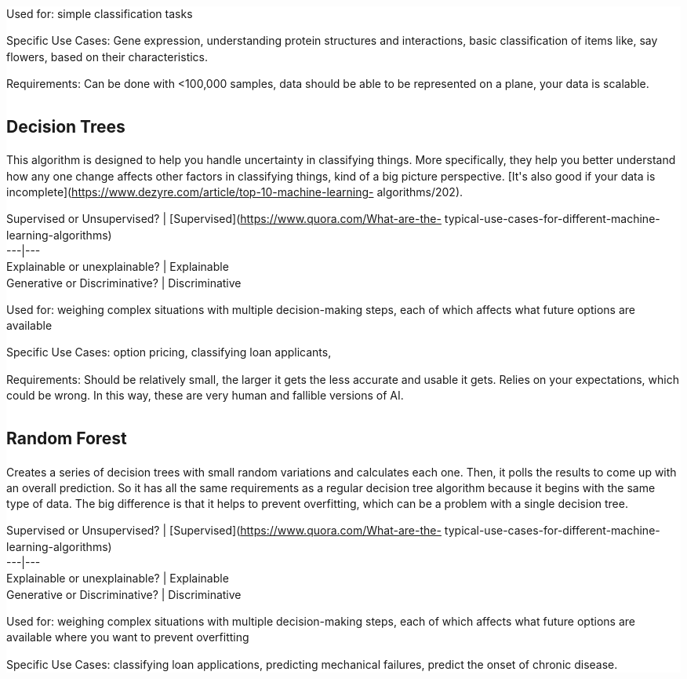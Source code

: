 Used for: simple classification tasks

Specific Use Cases: Gene expression, understanding protein structures and
interactions, basic classification of items like, say flowers, based on their
characteristics.

Requirements: Can be done with &lt;100,000 samples, data should be able to be
represented on a plane, your data is scalable.



## Decision Trees

This algorithm is designed to help you handle uncertainty in classifying
things. More specifically, they help you better understand how any one change
affects other factors in classifying things, kind of a big picture
perspective. [It's also good if your data is
incomplete](https://www.dezyre.com/article/top-10-machine-learning-
algorithms/202).

Supervised or Unsupervised? | [Supervised](https://www.quora.com/What-are-the-
typical-use-cases-for-different-machine-learning-algorithms)  
---|---  
Explainable or unexplainable? | Explainable  
Generative or Discriminative? | Discriminative  
  
Used for: weighing complex situations with multiple decision-making steps,
each of which affects what future options are available

Specific Use Cases: option pricing, classifying loan applicants,

Requirements: Should be relatively small, the larger it gets the less accurate
and usable it gets. Relies on your expectations, which could be wrong. In this
way, these are very human and fallible versions of AI.



## Random Forest

Creates a series of decision trees with small random variations and calculates
each one. Then, it polls the results to come up with an overall prediction. So
it has all the same requirements as a regular decision tree algorithm because
it begins with the same type of data. The big difference is that it helps to
prevent overfitting, which can be a problem with a single decision tree.

Supervised or Unsupervised? | [Supervised](https://www.quora.com/What-are-the-
typical-use-cases-for-different-machine-learning-algorithms)  
---|---  
Explainable or unexplainable? | Explainable  
Generative or Discriminative? | Discriminative  
  
Used for: weighing complex situations with multiple decision-making steps,
each of which affects what future options are available where you want to
prevent overfitting

Specific Use Cases: classifying loan applications, predicting mechanical
failures, predict the onset of chronic disease.
